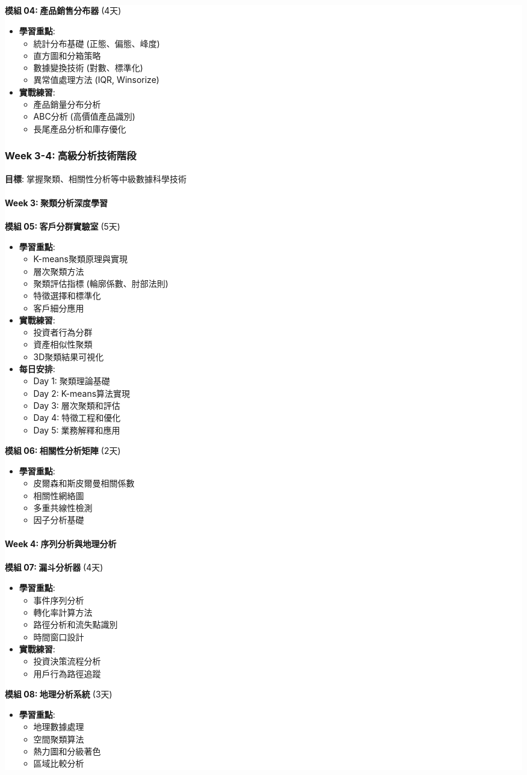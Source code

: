**模組 04: 產品銷售分布器** (4天)
- **學習重點**:
  - 統計分布基礎 (正態、偏態、峰度)
  - 直方圖和分箱策略
  - 數據變換技術 (對數、標準化)
  - 異常值處理方法 (IQR, Winsorize)
- **實戰練習**:
  - 產品銷量分布分析
  - ABC分析 (高價值產品識別)
  - 長尾產品分析和庫存優化

### Week 3-4: 高級分析技術階段
**目標**: 掌握聚類、相關性分析等中級數據科學技術

#### Week 3: 聚類分析深度學習
**模組 05: 客戶分群實驗室** (5天)
- **學習重點**:
  - K-means聚類原理與實現
  - 層次聚類方法
  - 聚類評估指標 (輪廓係數、肘部法則)
  - 特徵選擇和標準化
  - 客戶細分應用
- **實戰練習**:
  - 投資者行為分群
  - 資產相似性聚類
  - 3D聚類結果可視化
- **每日安排**:
  - Day 1: 聚類理論基礎
  - Day 2: K-means算法實現
  - Day 3: 層次聚類和評估
  - Day 4: 特徵工程和優化
  - Day 5: 業務解釋和應用

**模組 06: 相關性分析矩陣** (2天)
- **學習重點**:
  - 皮爾森和斯皮爾曼相關係數
  - 相關性網絡圖
  - 多重共線性檢測
  - 因子分析基礎

#### Week 4: 序列分析與地理分析
**模組 07: 漏斗分析器** (4天)
- **學習重點**:
  - 事件序列分析
  - 轉化率計算方法
  - 路徑分析和流失點識別
  - 時間窗口設計
- **實戰練習**:
  - 投資決策流程分析
  - 用戶行為路徑追蹤

**模組 08: 地理分析系統** (3天)
- **學習重點**:
  - 地理數據處理
  - 空間聚類算法
  - 熱力圖和分級著色
  - 區域比較分析
